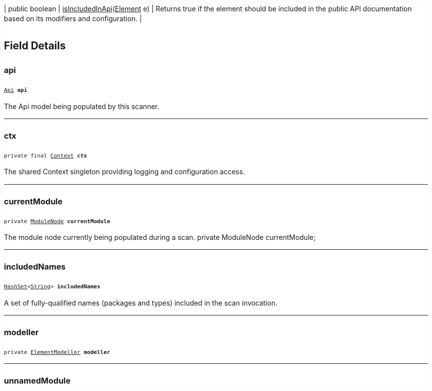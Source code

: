 | public boolean                                                                                  | [isIncludedInApi](#isincludedinapi)([Element](https://docs.oracle.com/en/java/javase/24/docs/api/java.compiler/javax/lang/model/element/Element.html) e)                                                                                                                                               | Returns true if the element should be included in the public API documentation based on its modifiers and configuration.                                                                                                                     |



## Field Details

### api

<span style="font-family: monospace; font-size: 80%;">[Api](../model/Api.md) __api__</span>

The Api model being populated by this scanner.


---

### ctx

<span style="font-family: monospace; font-size: 80%;">private final [Context](../core/Context.md) __ctx__</span>

The shared Context singleton providing logging and configuration access.


---

### currentModule

<span style="font-family: monospace; font-size: 80%;">private [ModuleNode](../model/ModuleNode.md) __currentModule__</span>

The module node currently being populated during a scan. private ModuleNode currentModule;


---

### includedNames

<span style="font-family: monospace; font-size: 80%;">[HashSet](https://docs.oracle.com/en/java/javase/24/docs/api/java.base/java/util/HashSet.html)<[String](https://docs.oracle.com/en/java/javase/24/docs/api/java.base/java/lang/String.html)> __includedNames__</span>

A set of fully-qualified names (packages and types) included in the scan invocation.


---

### modeller

<span style="font-family: monospace; font-size: 80%;">private [ElementModeller](../modelling/ElementModeller.md) __modeller__</span>




---

### unnamedModule
